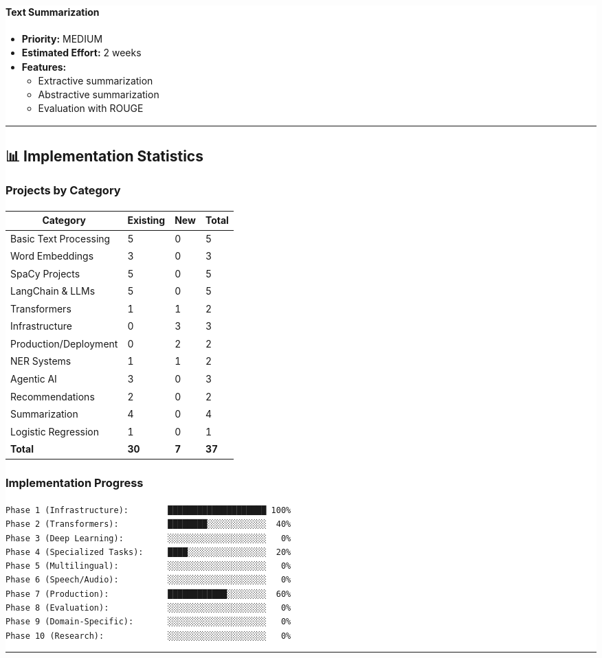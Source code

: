 #### Text Summarization
- **Priority:** MEDIUM
- **Estimated Effort:** 2 weeks
- **Features:**
  - Extractive summarization
  - Abstractive summarization
  - Evaluation with ROUGE

---

## 📊 Implementation Statistics

### Projects by Category

| Category | Existing | New | Total |
|----------|----------|-----|-------|
| Basic Text Processing | 5 | 0 | 5 |
| Word Embeddings | 3 | 0 | 3 |
| SpaCy Projects | 5 | 0 | 5 |
| LangChain & LLMs | 5 | 0 | 5 |
| Transformers | 1 | 1 | 2 |
| Infrastructure | 0 | 3 | 3 |
| Production/Deployment | 0 | 2 | 2 |
| NER Systems | 1 | 1 | 2 |
| Agentic AI | 3 | 0 | 3 |
| Recommendations | 2 | 0 | 2 |
| Summarization | 4 | 0 | 4 |
| Logistic Regression | 1 | 0 | 1 |
| **Total** | **30** | **7** | **37** |

### Implementation Progress

```
Phase 1 (Infrastructure):        ████████████████████ 100%
Phase 2 (Transformers):          ████████░░░░░░░░░░░░  40%
Phase 3 (Deep Learning):         ░░░░░░░░░░░░░░░░░░░░   0%
Phase 4 (Specialized Tasks):     ████░░░░░░░░░░░░░░░░  20%
Phase 5 (Multilingual):          ░░░░░░░░░░░░░░░░░░░░   0%
Phase 6 (Speech/Audio):          ░░░░░░░░░░░░░░░░░░░░   0%
Phase 7 (Production):            ████████████░░░░░░░░  60%
Phase 8 (Evaluation):            ░░░░░░░░░░░░░░░░░░░░   0%
Phase 9 (Domain-Specific):       ░░░░░░░░░░░░░░░░░░░░   0%
Phase 10 (Research):             ░░░░░░░░░░░░░░░░░░░░   0%
```

---